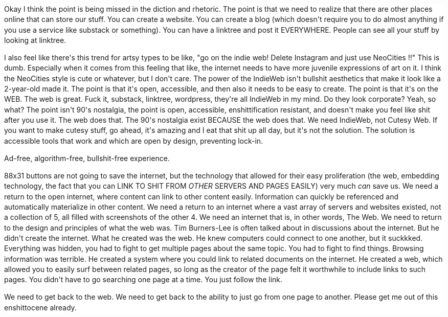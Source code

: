 Okay I think the point is being missed in the diction and rhetoric. The point is that we need to realize that there are other places online that can store our stuff. You can create a website. You can create a blog (which doesn't require you to do almost anything if you use a service like substack or something). You can have a linktree and post it EVERYWHERE. People can see all your stuff by looking at linktree.

I also feel like there's this trend for artsy types to be like, "go on the indie web! Delete Instagram and just use NeoCities !!" This is dumb. Especially when it comes from this feeling that like, the internet needs to have more juvenile expressions of art on it. I think the NeoCities style is cute or whatever, but I don't care. The power of the IndieWeb isn't bullshit aesthetics that make it look like a 2-year-old made it. The point is that it's open, accessible, and then also it needs to be easy to create. The point is that it's on the WEB. The web is great. Fuck it, substack, linktree, wordpress, they're all IndieWeb in my mind. Do they look corporate? Yeah, so what? The point isn't 90's nostalgia, the point is open, accessible, enshittification resistant, and doesn't make you feel like shit after you use it. The web does that. The 90's nostalgia exist BECAUSE the web does that. We need IndieWeb, not Cutesy Web. If you want to make cutesy stuff, go ahead, it's amazing and I eat that shit up all day, but it's not the solution. The solution is accessible tools that work and which are open by design, preventing lock-in.

Ad-free, algorithm-free, bullshit-free experience.

88x31 buttons are not going to save the internet, but the technology that allowed for their easy proliferation (the web, embedding technology, the fact that you can LINK TO SHIT FROM _OTHER_ SERVERS AND PAGES EASILY) very much _can_ save us. We need a return to the open internet, where content can link to other content easily. Information can quickly be referenced and automatically materialize in other content. We need a return to an internet where a vast array of servers and websites existed, not a collection of 5, all filled with screenshots of the other 4. We need an internet that is, in other words, The Web. We need to return to the design and principles of what the web was. Tim Burners-Lee is often talked about in discussions about the internet. But he didn't create the internet. What he created was the web. He knew computers could connect to one another, but it suckkked. Everything was hidden, you had to fight to get multiple pages about the same topic. You had to fight to find things. Browsing information was terrible. He created a system where you could link to related documents on the internet. He created a web, which allowed you to easily surf between related pages, so long as the creator of the page felt it worthwhile to include links to such pages. You didn't have to go searching one page at a time. You just follow the link.

We need to get back to the web. We need to get back to the ability to just go from one page to another. Please get me out of this enshittocene already.

